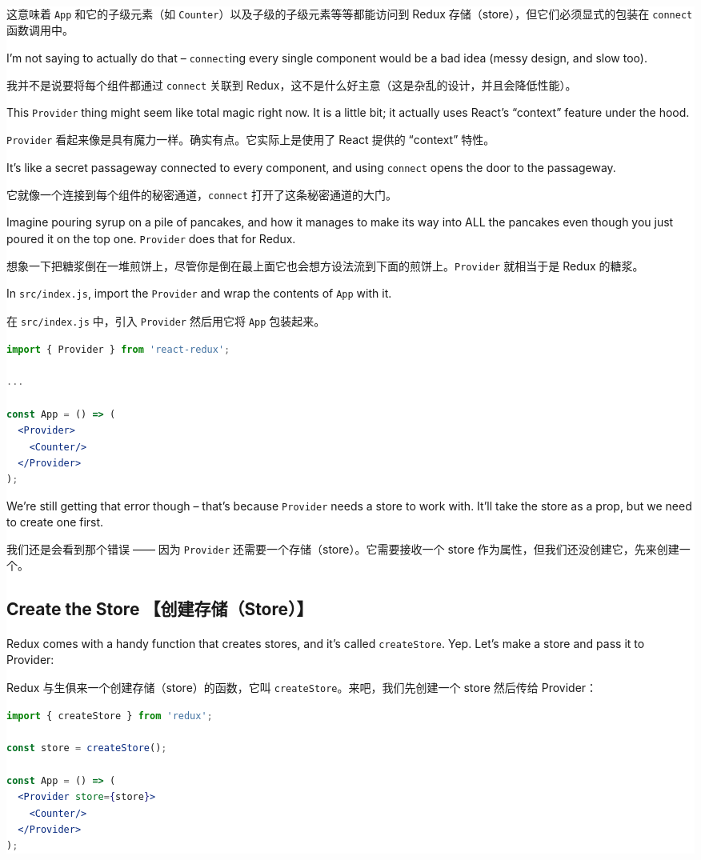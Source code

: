 这意味着 `App` 和它的子级元素（如 `Counter`）以及子级的子级元素等等都能访问到 Redux 存储（store），但它们必须显式的包装在 `connect` 函数调用中。

I’m not saying to actually do that – `connect`ing every single component would be a bad idea (messy design, and slow too).

我并不是说要将每个组件都通过 `connect` 关联到 Redux，这不是什么好主意（这是杂乱的设计，并且会降低性能）。

This `Provider` thing might seem like total magic right now. It is a little bit; it actually uses React’s “context” feature under the hood.

`Provider` 看起来像是具有魔力一样。确实有点。它实际上是使用了 React 提供的 “context” 特性。

It’s like a secret passageway connected to every component, and using `connect` opens the door to the passageway.

它就像一个连接到每个组件的秘密通道，`connect` 打开了这条秘密通道的大门。

Imagine pouring syrup on a pile of pancakes, and how it manages to make its way into ALL the pancakes even though you just poured it on the top one. `Provider` does that for Redux.

想象一下把糖浆倒在一堆煎饼上，尽管你是倒在最上面它也会想方设法流到下面的煎饼上。`Provider` 就相当于是 Redux 的糖浆。

In `src/index.js`, import the `Provider` and wrap the contents of `App` with it.

在 `src/index.js` 中，引入 `Provider` 然后用它将 `App` 包装起来。

```jsx
import { Provider } from 'react-redux';

...

const App = () => (
  <Provider>
    <Counter/>
  </Provider>
);
```

We’re still getting that error though – that’s because `Provider` needs a store to work with. It’ll take the store as a prop, but we need to create one first.

我们还是会看到那个错误 —— 因为 `Provider` 还需要一个存储（store）。它需要接收一个 store 作为属性，但我们还没创建它，先来创建一个。

## Create the Store 【创建存储（Store）】

Redux comes with a handy function that creates stores, and it’s called `createStore`. Yep. Let’s make a store and pass it to Provider:

Redux 与生俱来一个创建存储（store）的函数，它叫 `createStore`。来吧，我们先创建一个 store 然后传给 Provider：

```jsx
import { createStore } from 'redux';

const store = createStore();

const App = () => (
  <Provider store={store}>
    <Counter/>
  </Provider>
);
```
